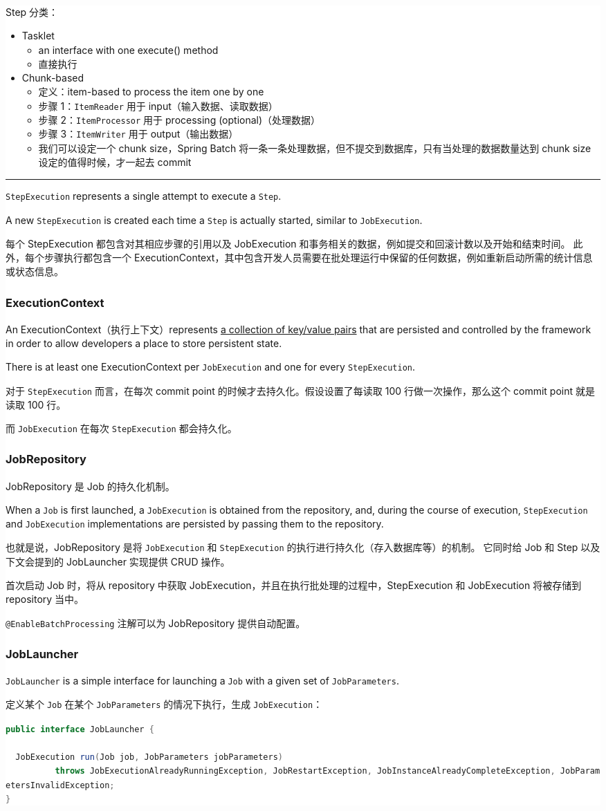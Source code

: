 Step 分类：

- Tasklet
  - an interface with one execute() method
  - 直接执行
- Chunk-based
  - 定义：item-based to process the item one by one
  - 步骤 1：`ItemReader` 用于 input（输入数据、读取数据）
  - 步骤 2：`ItemProcessor` 用于 processing (optional)（处理数据）
  - 步骤 3：`ItemWriter` 用于 output（输出数据）
  - 我们可以设定一个 chunk size，Spring Batch 将一条一条处理数据，但不提交到数据库，只有当处理的数据数量达到 chunk size 设定的值得时候，才一起去 commit

---

`StepExecution` represents a single attempt to execute a `Step`.

A new `StepExecution` is created each time a `Step` is actually started, similar to `JobExecution`.

每个 StepExecution 都包含对其相应步骤的引用以及 JobExecution 和事务相关的数据，例如提交和回滚计数以及开始和结束时间。 此外，每个步骤执行都包含一个
ExecutionContext，其中包含开发人员需要在批处理运行中保留的任何数据，例如重新启动所需的统计信息或状态信息。

### ExecutionContext

An ExecutionContext（执行上下文）represents <u>a collection of key/value pairs</u> that are persisted and controlled by the
framework in order to allow developers a place to store persistent state.

There is at least one ExecutionContext per `JobExecution` and one for every `StepExecution`.

对于 `StepExecution` 而言，在每次 commit point 的时候才去持久化。假设设置了每读取 100 行做一次操作，那么这个 commit point 就是读取 100 行。

而 `JobExecution` 在每次 `StepExecution` 都会持久化。

### JobRepository

JobRepository 是 Job 的持久化机制。

When a `Job` is first launched, a `JobExecution` is obtained from the repository, and, during the course of
execution, `StepExecution` and `JobExecution` implementations are persisted by passing them to the repository.

也就是说，JobRepository 是将 `JobExecution` 和 `StepExecution` 的执行进行持久化（存入数据库等）的机制。 它同时给 Job 和 Step 以及下文会提到的 JobLauncher 实现提供
CRUD 操作。

首次启动 Job 时，将从 repository 中获取 JobExecution，并且在执行批处理的过程中，StepExecution 和 JobExecution 将被存储到 repository 当中。

`@EnableBatchProcessing` 注解可以为 JobRepository 提供自动配置。

### JobLauncher

`JobLauncher` is a simple interface for launching a `Job` with a given set of `JobParameters`.

定义某个 `Job` 在某个 `JobParameters` 的情况下执行，生成 `JobExecution`：

```java
public interface JobLauncher {

  JobExecution run(Job job, JobParameters jobParameters)
          throws JobExecutionAlreadyRunningException, JobRestartException, JobInstanceAlreadyCompleteException, JobParametersInvalidException;
}
```
